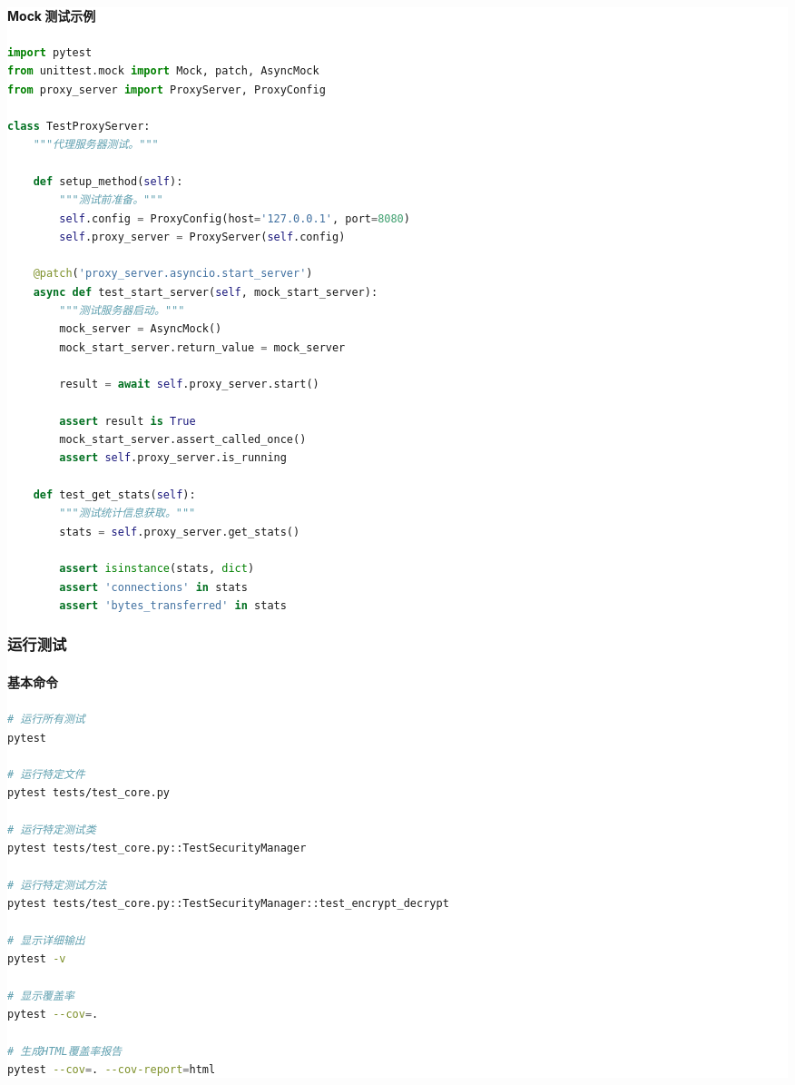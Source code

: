 #### Mock 测试示例

```python
import pytest
from unittest.mock import Mock, patch, AsyncMock
from proxy_server import ProxyServer, ProxyConfig

class TestProxyServer:
    """代理服务器测试。"""
    
    def setup_method(self):
        """测试前准备。"""
        self.config = ProxyConfig(host='127.0.0.1', port=8080)
        self.proxy_server = ProxyServer(self.config)
    
    @patch('proxy_server.asyncio.start_server')
    async def test_start_server(self, mock_start_server):
        """测试服务器启动。"""
        mock_server = AsyncMock()
        mock_start_server.return_value = mock_server
        
        result = await self.proxy_server.start()
        
        assert result is True
        mock_start_server.assert_called_once()
        assert self.proxy_server.is_running
    
    def test_get_stats(self):
        """测试统计信息获取。"""
        stats = self.proxy_server.get_stats()
        
        assert isinstance(stats, dict)
        assert 'connections' in stats
        assert 'bytes_transferred' in stats
```

### 运行测试

#### 基本命令

```bash
# 运行所有测试
pytest

# 运行特定文件
pytest tests/test_core.py

# 运行特定测试类
pytest tests/test_core.py::TestSecurityManager

# 运行特定测试方法
pytest tests/test_core.py::TestSecurityManager::test_encrypt_decrypt

# 显示详细输出
pytest -v

# 显示覆盖率
pytest --cov=.

# 生成HTML覆盖率报告
pytest --cov=. --cov-report=html
```
